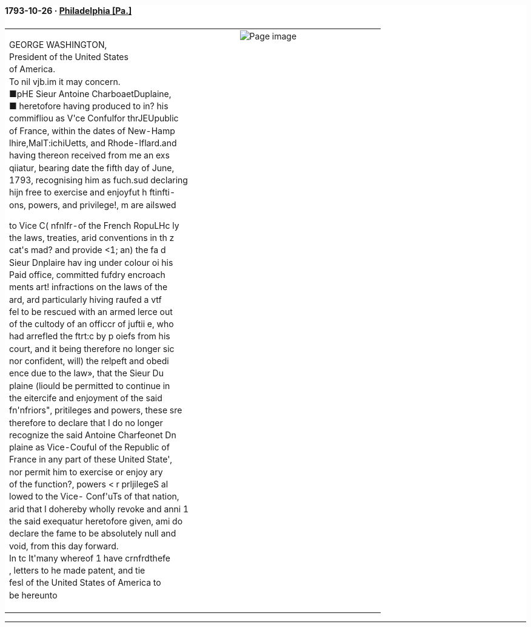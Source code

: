 #### 1793-10-26 &middot; [Philadelphia [Pa.]](http://dbpedia.org/resource/Philadelphia)

<table style="width: 100%;"><tr><td style="width: 50%">

  
GEORGE WASHINGTON,  
President of the United States  
of America.  
To nil vjb.im it may concern.  
■pHE Sieur Antoine CharboaetDuplaine,  
■ heretofore having produced to in? his  
commifliou as V&#x27;ce Confulfor thrJEUpublic  
of France, within the dates of New-Hamp­  
lhire,MalT:ichiUetts, and Rhode-Iflard.and  
having thereon received from me an exs  
qiiatur, bearing date the fifth day of June,  
1793, recognising him as fuch.sud declaring  
hijn free to exercise and enjoyfut h ftinfti-  
ons, powers, and privilege!, m are ailswed  
  
to Vice C( nfnlfr-of the French RopuLHc ly  
the laws, treaties, arid conventions in th z  
cat&#x27;s mad? and provide &lt;1; an) the fa d  
Sieur Dnplaire hav ing under colour oi his  
Paid office, committed fufdry encroach­  
ments art! infractions on the laws of the  
ard, ard particularly hiving raufed a vtf­  
fel to be rescued with an armed lerce out  
of the cultody of an officcr of juftii e, who  
had arrefled the ftrt:c by p oiefs from his  
court, and it being therefore no longer sic  
nor confident, will) the relpeft and obedi­  
ence due to the law», that the Sieur Du­  
plaine (liould be permitted to continue in  
the eitercife and enjoyment of the said  
fn&#x27;nfriors&quot;, pritileges and powers, these sre  
therefore to declare that I do no longer  
recognize the said Antoine Charfeonet Dn­  
plaine as Vice-Couful of the Republic of  
France in any part of these United State&#x27;,  
nor permit him to exercise or enjoy ary  
of the function?, powers &lt; r prljilegeS al­  
lowed to the Vice- Conf&#x27;uTs of that nation,  
arid that I dohereby wholly revoke and anni 1  
the said exequatur heretofore given, ami do  
declare the fame to be absolutely null and  
void, from this day forward.  
In tc It&#x27;many whereof 1 have crnfrdthefe  
, letters to he made patent, and tie  
fesl of the United States of America to  
be hereunto
</td><td style="width: 50%; max-height: 75%; margin: auto; display: block;">
<img alt="Page image" src="https://tile.loc.gov/image-services/iiif/service:ndnp:dlc:batch_dlc_germanrex_ver01:data:sn83025887:print:1793102601:0002/pct:49.71042471042471,5.361072214442888,42.865186615186616,88.71774354870975/!600,600/0/default.jpg"/>
</td>
</tr></table>

---